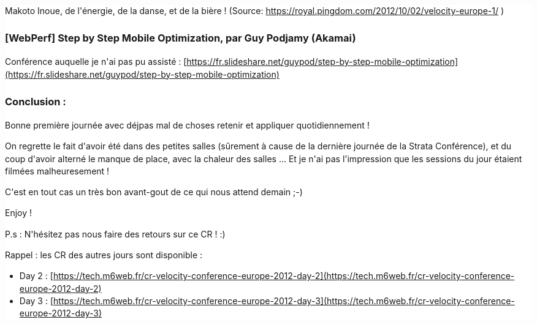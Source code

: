 Makoto Inoue, de l'énergie, de la danse, et de la bière ! (Source: https://royal.pingdom.com/2012/10/02/velocity-europe-1/ )




### [WebPerf] Step by Step Mobile Optimization, par Guy Podjamy (Akamai)

Conférence auquelle je n'ai pas pu assisté : [https://fr.slideshare.net/guypod/step-by-step-mobile-optimization](https://fr.slideshare.net/guypod/step-by-step-mobile-optimization)



<iframe allowfullscreen="" frameborder="0" height="356" marginheight="0" marginwidth="0" scrolling="no" src="https://fr.slideshare.net/slideshow/embed_code/14569754" style="border:1px solid #CCC;border-width:1px 1px 0;margin-bottom:5px" width="427"></iframe>


### Conclusion :

Bonne première journée avec déjpas mal de choses retenir et appliquer quotidiennement !

On regrette le fait d'avoir été dans des petites salles (sûrement à cause de la dernière journée de la Strata Conférence), et du coup d'avoir alterné le manque de place, avec la chaleur des salles ... Et je n'ai pas l'impression que les sessions du jour étaient filmées malheuresement !

C'est en tout cas un très bon avant-gout de ce qui nous attend demain ;-)

Enjoy !

P.s : N'hésitez pas nous faire des retours sur ce CR ! :)



Rappel : les CR des autres jours sont disponible :

- Day 2 : [https://tech.m6web.fr/cr-velocity-conference-europe-2012-day-2](https://tech.m6web.fr/cr-velocity-conference-europe-2012-day-2)
- Day 3 : [https://tech.m6web.fr/cr-velocity-conference-europe-2012-day-3](https://tech.m6web.fr/cr-velocity-conference-europe-2012-day-3)



